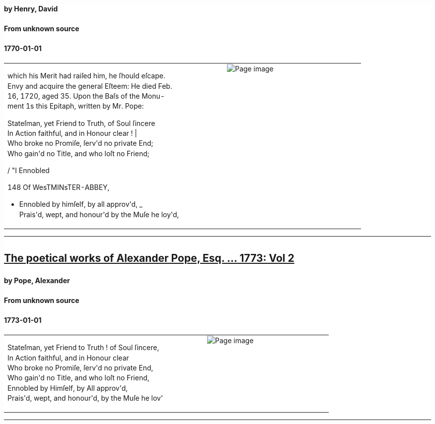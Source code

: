 #### by Henry, David

#### From unknown source

#### 1770-01-01

<table style="width: 100%;"><tr><td style="width: 50%">

  
which his Merit had raiſed him, he ſhould eſcape.  
Envy and acquire the general Eſteem: He died Feb.  
16, 1720, aged 35. Upon the Baſs of the Monu-  
ment 1s this Epitaph, written by Mr. Pope:  
  
Stateſman, yet Friend to Truth, of Soul ſincere  
In Action faithful, and in Honour clear ! |  
Who broke no Promiſe, ſerv&#x27;d no private End;  
Who gain&#x27;d no Title, and who loſt no Friend;  
  
/ &quot;I Ennobled  
  
148 Of WesTMINsTER-ABBEY,  
  
- Ennobled by himſelf, by all approv&#x27;d, _  
Prais&#x27;d, wept, and honour&#x27;d by the Muſe he loy&#x27;d,
</td><td style="width: 50%; max-height: 75%; margin: auto; display: block;">
<img alt="Page image" src="https://iiif.archive.org/image/iiif/2/bim_eighteenth-century_an-historical-descriptio_henry-david_1770%2Fbim_eighteenth-century_an-historical-descriptio_henry-david_1770_jp2.zip%2Fbim_eighteenth-century_an-historical-descriptio_henry-david_1770_jp2%2Fbim_eighteenth-century_an-historical-descriptio_henry-david_1770_0146.jp2/pct:6.900167785234899,68.95874263261297,68.28859060402685,18.762278978389/!600,600/0/default.jpg"/>
</td>
</tr></table>

---

## [The poetical works of Alexander Pope, Esq. ...  1773: Vol 2](https://archive.org/details/bim_eighteenth-century_the-poetical-works-of-al_pope-alexander_1773_2/page/n179/mode/1up?view=theater)

#### by Pope, Alexander

#### From unknown source

#### 1773-01-01

<table style="width: 100%;"><tr><td style="width: 50%">

  
Stateſman, yet Friend to Truth ! of Soul ſincere,  
In Action faithful, and in Honour clear  
Who broke no Promiſe, ſerv&#x27;d no private End,  
Who gain&#x27;d no Title, and who loſt no Friend,  
Ennobled by Himſelf, by All approv&#x27;d,  
Prais&#x27;d, wept, and honour&#x27;d, by the Muſe he lov&#x27;
</td><td style="width: 50%; max-height: 75%; margin: auto; display: block;">
<img alt="Page image" src="https://iiif.archive.org/image/iiif/2/bim_eighteenth-century_the-poetical-works-of-al_pope-alexander_1773_2%2Fbim_eighteenth-century_the-poetical-works-of-al_pope-alexander_1773_2_jp2.zip%2Fbim_eighteenth-century_the-poetical-works-of-al_pope-alexander_1773_2_jp2%2Fbim_eighteenth-century_the-poetical-works-of-al_pope-alexander_1773_2_0179.jp2/pct:18.084179970972425,74.12068965517241,72.83018867924528,14.982758620689655/!600,600/0/default.jpg"/>
</td>
</tr></table>

---
